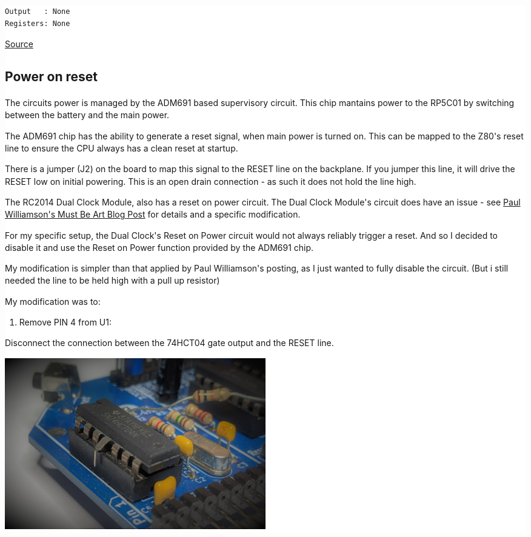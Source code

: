 ```
Output   : None
Registers: None
```

[Source](http://map.grauw.nl/resources/msxbios.php)

## Power on reset

The circuits power is managed by the ADM691 based supervisory circuit.  This chip mantains power to the RP5C01 by switching between the battery and the main power.

The ADM691 chip has the ability to generate a reset signal, when main power is turned on.  This can be mapped to the Z80's reset line to ensure the CPU always has a clean reset at startup.

There is a jumper (J2) on the board to map this signal to the RESET line on the backplane.  If you jumper this line, it will drive the RESET low on initial powering.  This is an open drain connection - as such it does not hold the line high.

The RC2014 Dual Clock Module, also has a reset on power circuit.  The Dual Clock Module's circuit does have an issue - see [Paul Williamson's Must Be Art Blog Post](https://www.mustbeart.com/wp/2019/04/27/reset-mod-for-rc2014-dual-clock-and-reset-board/) for details and a specific modification.

For my specific setup, the Dual Clock's Reset on Power circuit would not always reliably trigger a reset.  And so I decided to disable it and use the Reset on Power function provided by the ADM691 chip.

My modification is simpler than that applied by Paul Williamson's posting, as I just wanted to fully disable the circuit.  (But i still needed the line to be held high with a pull up resistor)

My modification was to:

1. Remove PIN 4 from U1:

Disconnect the connection between the 74HCT04 gate output and the RESET line.

<img src="./u1-pin-4.jpg" alt="U1 Pin 4" width="50%"/>
